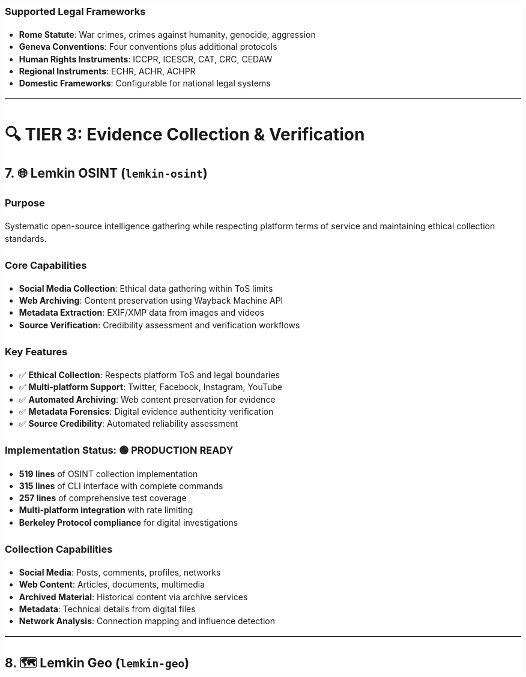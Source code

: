 ### **Supported Legal Frameworks**
- **Rome Statute**: War crimes, crimes against humanity, genocide, aggression
- **Geneva Conventions**: Four conventions plus additional protocols
- **Human Rights Instruments**: ICCPR, ICESCR, CAT, CRC, CEDAW
- **Regional Instruments**: ECHR, ACHR, ACHPR
- **Domestic Frameworks**: Configurable for national legal systems

---

# 🔍 TIER 3: Evidence Collection & Verification

## 7. 🌐 Lemkin OSINT (`lemkin-osint`)

### **Purpose**
Systematic open-source intelligence gathering while respecting platform terms of service and maintaining ethical collection standards.

### **Core Capabilities**
- **Social Media Collection**: Ethical data gathering within ToS limits
- **Web Archiving**: Content preservation using Wayback Machine API
- **Metadata Extraction**: EXIF/XMP data from images and videos
- **Source Verification**: Credibility assessment and verification workflows

### **Key Features**
- ✅ **Ethical Collection**: Respects platform ToS and legal boundaries
- ✅ **Multi-platform Support**: Twitter, Facebook, Instagram, YouTube
- ✅ **Automated Archiving**: Web content preservation for evidence
- ✅ **Metadata Forensics**: Digital evidence authenticity verification
- ✅ **Source Credibility**: Automated reliability assessment

### **Implementation Status**: 🟢 **PRODUCTION READY**
- **519 lines** of OSINT collection implementation
- **315 lines** of CLI interface with complete commands
- **257 lines** of comprehensive test coverage
- **Multi-platform integration** with rate limiting
- **Berkeley Protocol compliance** for digital investigations

### **Collection Capabilities**
- **Social Media**: Posts, comments, profiles, networks
- **Web Content**: Articles, documents, multimedia
- **Archived Material**: Historical content via archive services
- **Metadata**: Technical details from digital files
- **Network Analysis**: Connection mapping and influence detection

---

## 8. 🗺️ Lemkin Geo (`lemkin-geo`)
